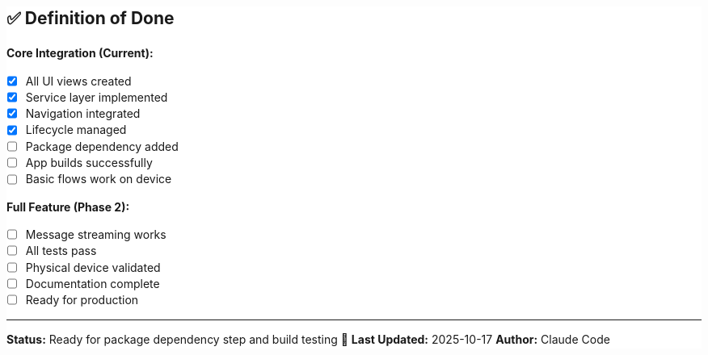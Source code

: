 
## ✅ Definition of Done

**Core Integration (Current):**
- [x] All UI views created
- [x] Service layer implemented
- [x] Navigation integrated
- [x] Lifecycle managed
- [ ] Package dependency added
- [ ] App builds successfully
- [ ] Basic flows work on device

**Full Feature (Phase 2):**
- [ ] Message streaming works
- [ ] All tests pass
- [ ] Physical device validated
- [ ] Documentation complete
- [ ] Ready for production

---

**Status:** Ready for package dependency step and build testing 🚀
**Last Updated:** 2025-10-17
**Author:** Claude Code
